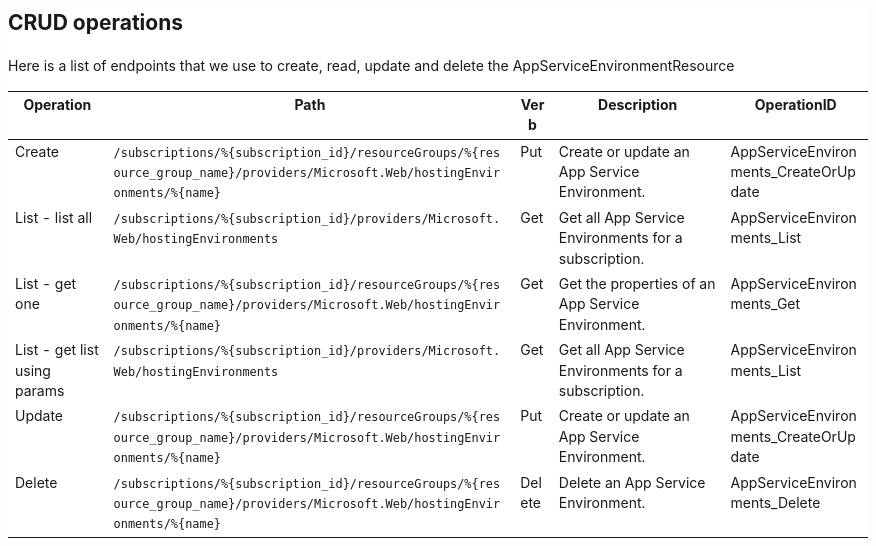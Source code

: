 

## CRUD operations

Here is a list of endpoints that we use to create, read, update and delete the AppServiceEnvironmentResource

| Operation | Path | Verb | Description | OperationID |
| ------------- | ------------- | ------------- | ------------- | ------------- |
|Create|`/subscriptions/%{subscription_id}/resourceGroups/%{resource_group_name}/providers/Microsoft.Web/hostingEnvironments/%{name}`|Put|Create or update an App Service Environment.|AppServiceEnvironments_CreateOrUpdate|
|List - list all|`/subscriptions/%{subscription_id}/providers/Microsoft.Web/hostingEnvironments`|Get|Get all App Service Environments for a subscription.|AppServiceEnvironments_List|
|List - get one|`/subscriptions/%{subscription_id}/resourceGroups/%{resource_group_name}/providers/Microsoft.Web/hostingEnvironments/%{name}`|Get|Get the properties of an App Service Environment.|AppServiceEnvironments_Get|
|List - get list using params|`/subscriptions/%{subscription_id}/providers/Microsoft.Web/hostingEnvironments`|Get|Get all App Service Environments for a subscription.|AppServiceEnvironments_List|
|Update|`/subscriptions/%{subscription_id}/resourceGroups/%{resource_group_name}/providers/Microsoft.Web/hostingEnvironments/%{name}`|Put|Create or update an App Service Environment.|AppServiceEnvironments_CreateOrUpdate|
|Delete|`/subscriptions/%{subscription_id}/resourceGroups/%{resource_group_name}/providers/Microsoft.Web/hostingEnvironments/%{name}`|Delete|Delete an App Service Environment.|AppServiceEnvironments_Delete|